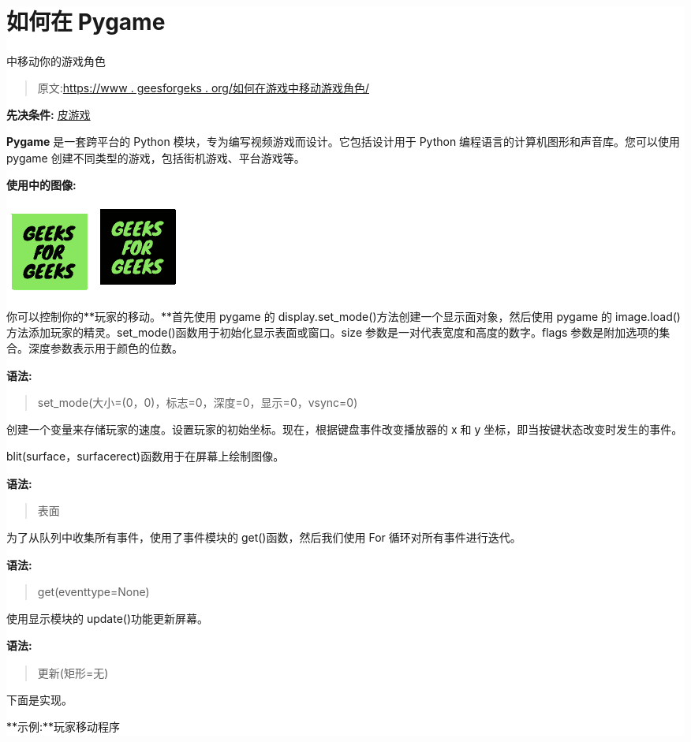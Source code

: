 # 如何在 Pygame

中移动你的游戏角色

> 原文:[https://www . geesforgeks . org/如何在游戏中移动游戏角色/](https://www.geeksforgeeks.org/how-to-move-your-game-character-around-in-pygame/)

**先决条件:** [皮游戏](https://www.geeksforgeeks.org/introduction-to-pygame/)

**Pygame** 是一套跨平台的 Python 模块，专为编写视频游戏而设计。它包括设计用于 Python 编程语言的计算机图形和声音库。您可以使用 pygame 创建不同类型的游戏，包括街机游戏、平台游戏等。

**使用中的图像:**

![](img/d589d1e6a9fe97bc535847afe682f520.png) ![](img/a6586eedd7ccb5f535a1ea578806fc0c.png)

你可以控制你的**玩家的移动。**首先使用 pygame 的 display.set_mode()方法创建一个显示面对象，然后使用 pygame 的 image.load()方法添加玩家的精灵。set_mode()函数用于初始化显示表面或窗口。size 参数是一对代表宽度和高度的数字。flags 参数是附加选项的集合。深度参数表示用于颜色的位数。

**语法:**

> set_mode(大小=(0，0)，标志=0，深度=0，显示=0，vsync=0)

创建一个变量来存储玩家的速度。设置玩家的初始坐标。现在，根据键盘事件改变播放器的 x 和 y 坐标，即当按键状态改变时发生的事件。

blit(surface，surfacerect)函数用于在屏幕上绘制图像。

**语法:**

> 表面

为了从队列中收集所有事件，使用了事件模块的 get()函数，然后我们使用 For 循环对所有事件进行迭代。

**语法:**

> get(eventtype=None)

使用显示模块的 update()功能更新屏幕。

**语法:**

> 更新(矩形=无)

下面是实现。

**示例:**玩家移动程序
